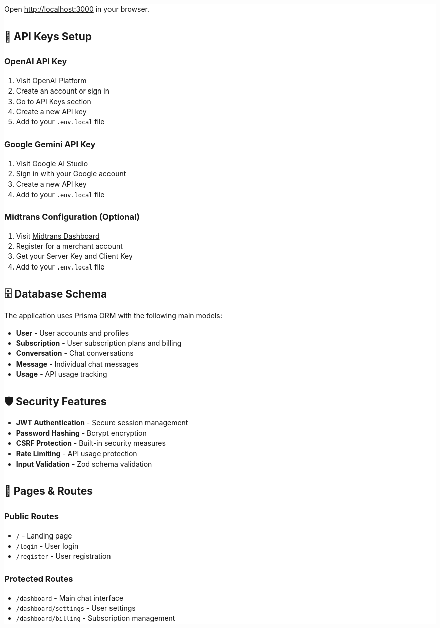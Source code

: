 Open [http://localhost:3000](http://localhost:3000) in your browser.

## 📖 API Keys Setup

### OpenAI API Key
1. Visit [OpenAI Platform](https://platform.openai.com/)
2. Create an account or sign in
3. Go to API Keys section
4. Create a new API key
5. Add to your `.env.local` file

### Google Gemini API Key
1. Visit [Google AI Studio](https://makersuite.google.com/)
2. Sign in with your Google account
3. Create a new API key
4. Add to your `.env.local` file

### Midtrans Configuration (Optional)
1. Visit [Midtrans Dashboard](https://dashboard.midtrans.com/)
2. Register for a merchant account
3. Get your Server Key and Client Key
4. Add to your `.env.local` file

## 🗄️ Database Schema

The application uses Prisma ORM with the following main models:

- **User** - User accounts and profiles
- **Subscription** - User subscription plans and billing
- **Conversation** - Chat conversations
- **Message** - Individual chat messages
- **Usage** - API usage tracking

## 🛡️ Security Features

- **JWT Authentication** - Secure session management
- **Password Hashing** - Bcrypt encryption
- **CSRF Protection** - Built-in security measures
- **Rate Limiting** - API usage protection
- **Input Validation** - Zod schema validation

## 📱 Pages & Routes

### Public Routes
- `/` - Landing page
- `/login` - User login
- `/register` - User registration

### Protected Routes
- `/dashboard` - Main chat interface
- `/dashboard/settings` - User settings
- `/dashboard/billing` - Subscription management
